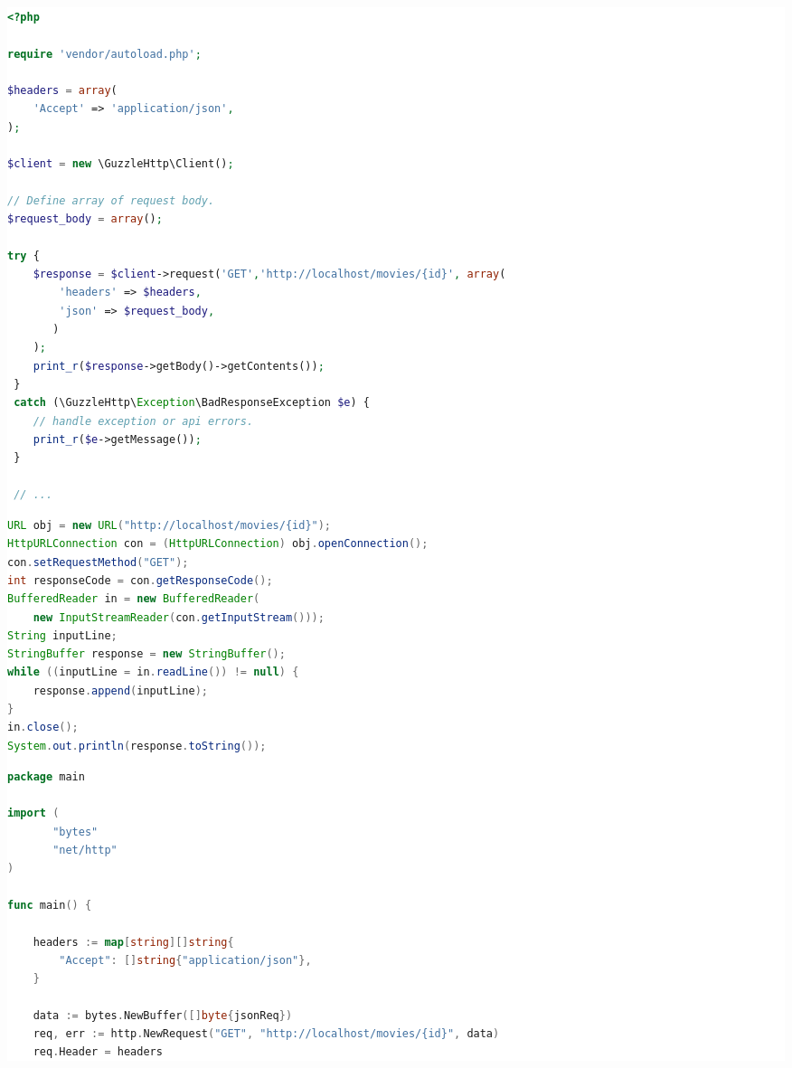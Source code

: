 ```php
<?php

require 'vendor/autoload.php';

$headers = array(
    'Accept' => 'application/json',
);

$client = new \GuzzleHttp\Client();

// Define array of request body.
$request_body = array();

try {
    $response = $client->request('GET','http://localhost/movies/{id}', array(
        'headers' => $headers,
        'json' => $request_body,
       )
    );
    print_r($response->getBody()->getContents());
 }
 catch (\GuzzleHttp\Exception\BadResponseException $e) {
    // handle exception or api errors.
    print_r($e->getMessage());
 }

 // ...

```

```java
URL obj = new URL("http://localhost/movies/{id}");
HttpURLConnection con = (HttpURLConnection) obj.openConnection();
con.setRequestMethod("GET");
int responseCode = con.getResponseCode();
BufferedReader in = new BufferedReader(
    new InputStreamReader(con.getInputStream()));
String inputLine;
StringBuffer response = new StringBuffer();
while ((inputLine = in.readLine()) != null) {
    response.append(inputLine);
}
in.close();
System.out.println(response.toString());

```

```go
package main

import (
       "bytes"
       "net/http"
)

func main() {

    headers := map[string][]string{
        "Accept": []string{"application/json"},
    }

    data := bytes.NewBuffer([]byte{jsonReq})
    req, err := http.NewRequest("GET", "http://localhost/movies/{id}", data)
    req.Header = headers
```